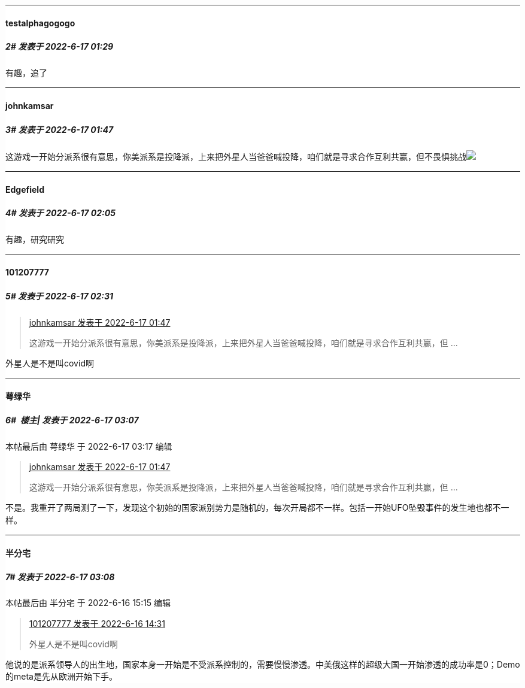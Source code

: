*****

####  testalphagogogo  
##### 2#       发表于 2022-6-17 01:29

有趣，追了

*****

####  johnkamsar  
##### 3#       发表于 2022-6-17 01:47

这游戏一开始分派系很有意思，你美派系是投降派，上来把外星人当爸爸喊投降，咱们就是寻求合作互利共赢，但不畏惧挑战<img src="https://static.saraba1st.com/image/smiley/animal2017/004.png" referrerpolicy="no-referrer">

*****

####  Edgefield  
##### 4#       发表于 2022-6-17 02:05

有趣，研究研究

*****

####  101207777  
##### 5#       发表于 2022-6-17 02:31

<blockquote><a href="httphttps://bbs.saraba1st.com/2b/forum.php?mod=redirect&amp;goto=findpost&amp;pid=56299241&amp;ptid=2076238" target="_blank">johnkamsar 发表于 2022-6-17 01:47</a>

这游戏一开始分派系很有意思，你美派系是投降派，上来把外星人当爸爸喊投降，咱们就是寻求合作互利共赢，但 ...</blockquote>
外星人是不是叫covid啊

*****

####  萼绿华  
##### 6#         楼主| 发表于 2022-6-17 03:07

 本帖最后由 萼绿华 于 2022-6-17 03:17 编辑 
<blockquote><a href="httphttps://bbs.saraba1st.com/2b/forum.php?mod=redirect&amp;goto=findpost&amp;pid=56299241&amp;ptid=2076238" target="_blank">johnkamsar 发表于 2022-6-17 01:47</a>

这游戏一开始分派系很有意思，你美派系是投降派，上来把外星人当爸爸喊投降，咱们就是寻求合作互利共赢，但 ...</blockquote>
不是。我重开了两局测了一下，发现这个初始的国家派别势力是随机的，每次开局都不一样。包括一开始UFO坠毁事件的发生地也都不一样。

*****

####  半分宅  
##### 7#       发表于 2022-6-17 03:08

 本帖最后由 半分宅 于 2022-6-16 15:15 编辑 
<blockquote><a href="httphttps://bbs.saraba1st.com/2b/forum.php?mod=redirect&amp;goto=findpost&amp;pid=56299365&amp;ptid=2076238" target="_blank">101207777 发表于 2022-6-16 14:31</a>

外星人是不是叫covid啊</blockquote>
他说的是派系领导人的出生地，国家本身一开始是不受派系控制的，需要慢慢渗透。中美俄这样的超级大国一开始渗透的成功率是0；Demo的meta是先从欧洲开始下手。
